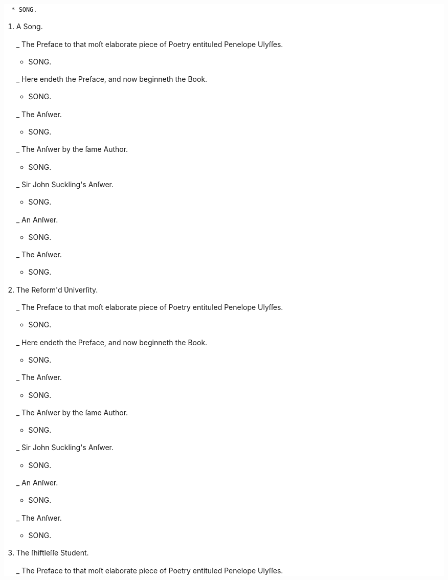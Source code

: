      * SONG.

1. A Song.

    _ The Preface to that moſt elaborate piece of Poetry entituled Penelope Ulyſſes.

      * SONG.

    _ Here endeth the Preface, and now beginneth the Book.

      * SONG.

    _ The Anſwer.

      * SONG.

    _ The Anſwer by the ſame Author.

      * SONG.

    _ Sir John Suckling's Anſwer.

      * SONG.

    _ An Anſwer.

      * SONG.

    _ The Anſwer.

      * SONG.

1. The Reform'd Ʋniverſity.

    _ The Preface to that moſt elaborate piece of Poetry entituled Penelope Ulyſſes.

      * SONG.

    _ Here endeth the Preface, and now beginneth the Book.

      * SONG.

    _ The Anſwer.

      * SONG.

    _ The Anſwer by the ſame Author.

      * SONG.

    _ Sir John Suckling's Anſwer.

      * SONG.

    _ An Anſwer.

      * SONG.

    _ The Anſwer.

      * SONG.

1. The ſhiftleſſe Student.

    _ The Preface to that moſt elaborate piece of Poetry entituled Penelope Ulyſſes.
